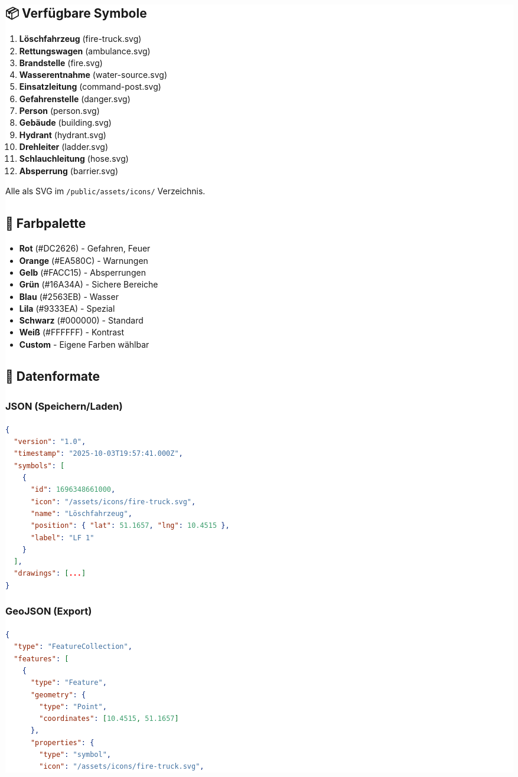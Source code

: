 ## 📦 Verfügbare Symbole

1. **Löschfahrzeug** (fire-truck.svg)
2. **Rettungswagen** (ambulance.svg)
3. **Brandstelle** (fire.svg)
4. **Wasserentnahme** (water-source.svg)
5. **Einsatzleitung** (command-post.svg)
6. **Gefahrenstelle** (danger.svg)
7. **Person** (person.svg)
8. **Gebäude** (building.svg)
9. **Hydrant** (hydrant.svg)
10. **Drehleiter** (ladder.svg)
11. **Schlauchleitung** (hose.svg)
12. **Absperrung** (barrier.svg)

Alle als SVG im `/public/assets/icons/` Verzeichnis.

## 🎨 Farbpalette

- **Rot** (#DC2626) - Gefahren, Feuer
- **Orange** (#EA580C) - Warnungen
- **Gelb** (#FACC15) - Absperrungen
- **Grün** (#16A34A) - Sichere Bereiche
- **Blau** (#2563EB) - Wasser
- **Lila** (#9333EA) - Spezial
- **Schwarz** (#000000) - Standard
- **Weiß** (#FFFFFF) - Kontrast
- **Custom** - Eigene Farben wählbar

## 💾 Datenformate

### JSON (Speichern/Laden)
```json
{
  "version": "1.0",
  "timestamp": "2025-10-03T19:57:41.000Z",
  "symbols": [
    {
      "id": 1696348661000,
      "icon": "/assets/icons/fire-truck.svg",
      "name": "Löschfahrzeug",
      "position": { "lat": 51.1657, "lng": 10.4515 },
      "label": "LF 1"
    }
  ],
  "drawings": [...]
}
```

### GeoJSON (Export)
```json
{
  "type": "FeatureCollection",
  "features": [
    {
      "type": "Feature",
      "geometry": {
        "type": "Point",
        "coordinates": [10.4515, 51.1657]
      },
      "properties": {
        "type": "symbol",
        "icon": "/assets/icons/fire-truck.svg",
```